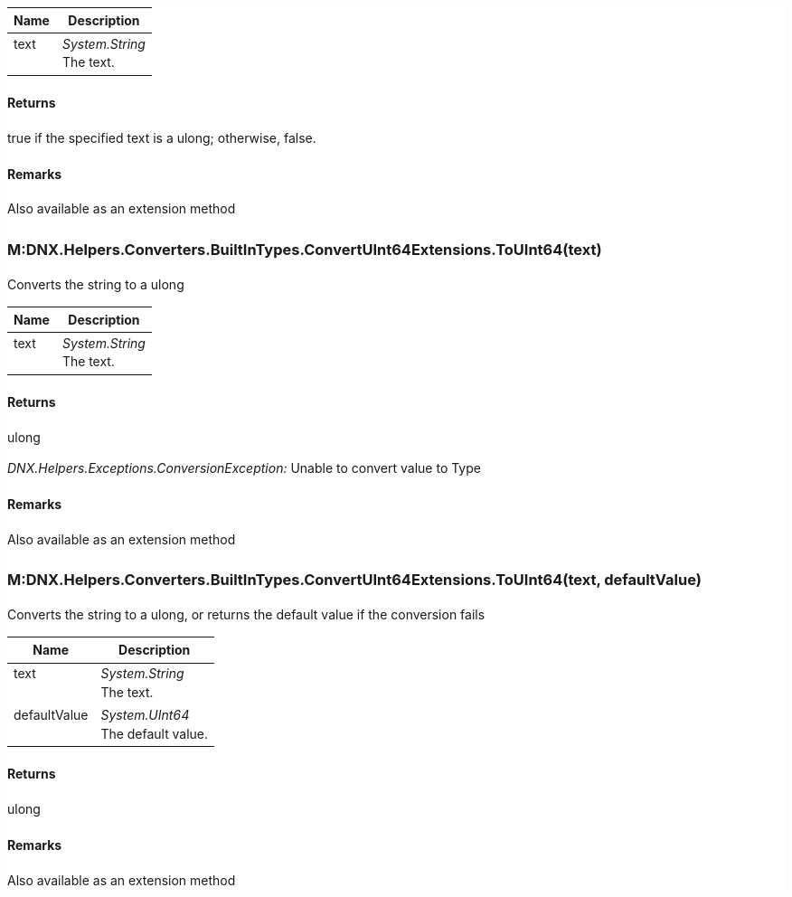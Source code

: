| Name | Description |
| ---- | ----------- |
| text | *System.String*<br>The text. |


#### Returns

true if the specified text is a ulong; otherwise, false.


#### Remarks

Also available as an extension method


### M:DNX.Helpers.Converters.BuiltInTypes.ConvertUInt64Extensions.ToUInt64(text)

Converts the string to a ulong

| Name | Description |
| ---- | ----------- |
| text | *System.String*<br>The text. |


#### Returns

ulong

*DNX.Helpers.Exceptions.ConversionException:* Unable to convert value to Type


#### Remarks

Also available as an extension method


### M:DNX.Helpers.Converters.BuiltInTypes.ConvertUInt64Extensions.ToUInt64(text, defaultValue)

Converts the string to a ulong, or returns the default value if the conversion fails

| Name | Description |
| ---- | ----------- |
| text | *System.String*<br>The text. |
| defaultValue | *System.UInt64*<br>The default value. |


#### Returns

ulong


#### Remarks

Also available as an extension method
